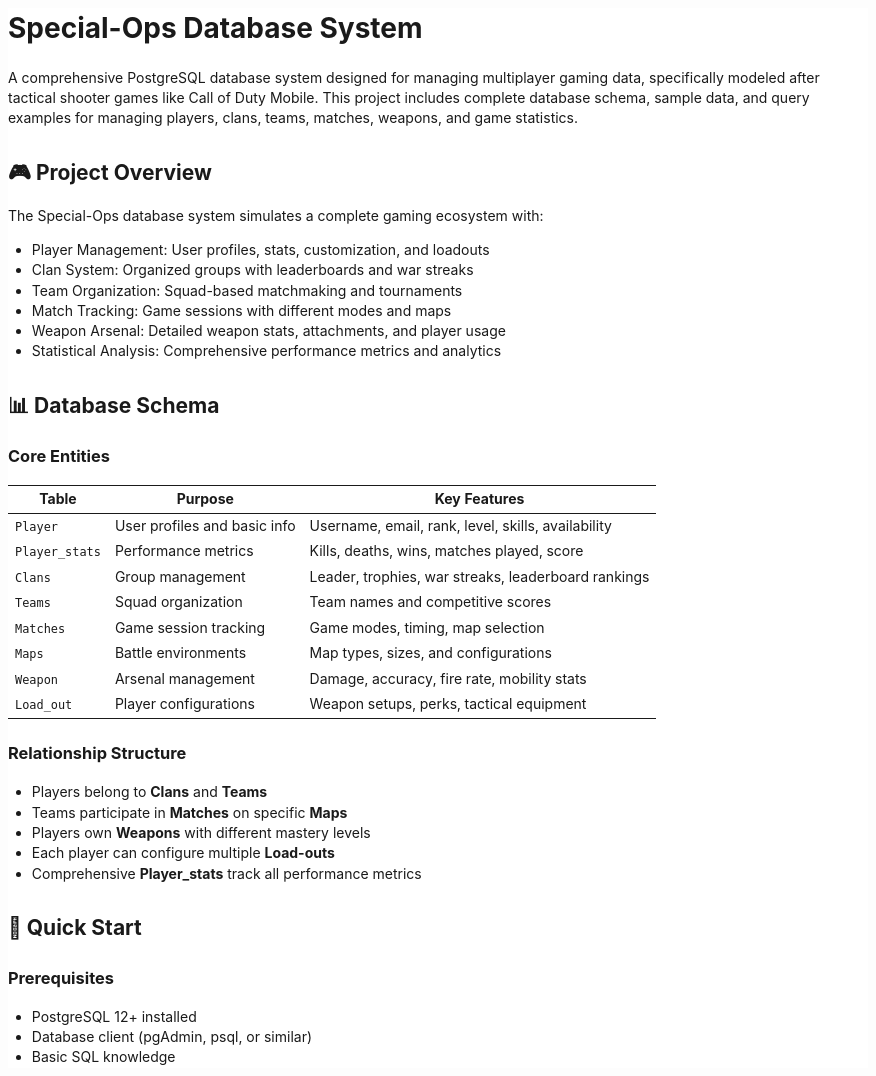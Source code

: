 # Special-Ops Database System

A comprehensive PostgreSQL database system designed for managing multiplayer gaming data, specifically modeled after tactical shooter games like Call of Duty Mobile. This project includes complete database schema, sample data, and query examples for managing players, clans, teams, matches, weapons, and game statistics.

## 🎮 Project Overview

The Special-Ops database system simulates a complete gaming ecosystem with:
- Player Management: User profiles, stats, customization, and loadouts
- Clan System: Organized groups with leaderboards and war streaks  
- Team Organization: Squad-based matchmaking and tournaments
- Match Tracking: Game sessions with different modes and maps
- Weapon Arsenal: Detailed weapon stats, attachments, and player usage
- Statistical Analysis: Comprehensive performance metrics and analytics

## 📊 Database Schema

### Core Entities

| Table | Purpose | Key Features |
|-------|---------|--------------|
| `Player` | User profiles and basic info | Username, email, rank, level, skills, availability |
| `Player_stats` | Performance metrics | Kills, deaths, wins, matches played, score |
| `Clans` | Group management | Leader, trophies, war streaks, leaderboard rankings |
| `Teams` | Squad organization | Team names and competitive scores |
| `Matches` | Game session tracking | Game modes, timing, map selection |
| `Maps` | Battle environments | Map types, sizes, and configurations |
| `Weapon` | Arsenal management | Damage, accuracy, fire rate, mobility stats |
| `Load_out` | Player configurations | Weapon setups, perks, tactical equipment |

### Relationship Structure

- Players belong to **Clans** and **Teams**
- Teams participate in **Matches** on specific **Maps**
- Players own **Weapons** with different mastery levels
- Each player can configure multiple **Load-outs**
- Comprehensive **Player_stats** track all performance metrics

## 🚀 Quick Start

### Prerequisites
- PostgreSQL 12+ installed
- Database client (pgAdmin, psql, or similar)
- Basic SQL knowledge
